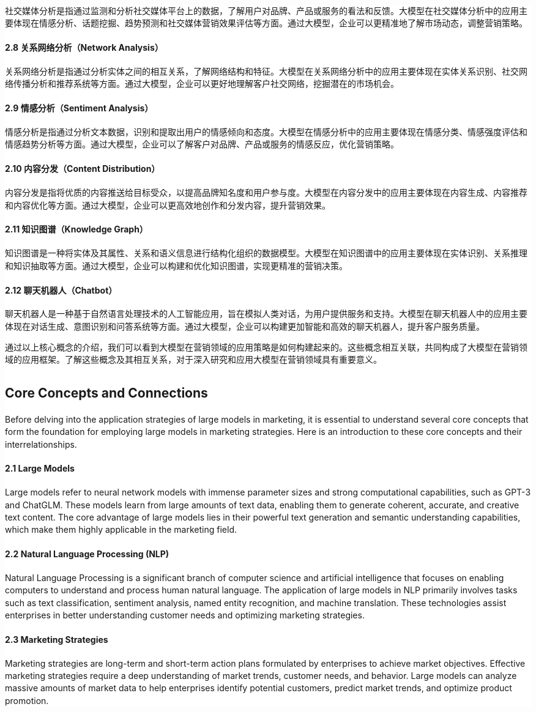 社交媒体分析是指通过监测和分析社交媒体平台上的数据，了解用户对品牌、产品或服务的看法和反馈。大模型在社交媒体分析中的应用主要体现在情感分析、话题挖掘、趋势预测和社交媒体营销效果评估等方面。通过大模型，企业可以更精准地了解市场动态，调整营销策略。

#### 2.8 关系网络分析（Network Analysis）

关系网络分析是指通过分析实体之间的相互关系，了解网络结构和特征。大模型在关系网络分析中的应用主要体现在实体关系识别、社交网络传播分析和推荐系统等方面。通过大模型，企业可以更好地理解客户社交网络，挖掘潜在的市场机会。

#### 2.9 情感分析（Sentiment Analysis）

情感分析是指通过分析文本数据，识别和提取出用户的情感倾向和态度。大模型在情感分析中的应用主要体现在情感分类、情感强度评估和情感趋势分析等方面。通过大模型，企业可以了解客户对品牌、产品或服务的情感反应，优化营销策略。

#### 2.10 内容分发（Content Distribution）

内容分发是指将优质的内容推送给目标受众，以提高品牌知名度和用户参与度。大模型在内容分发中的应用主要体现在内容生成、内容推荐和内容优化等方面。通过大模型，企业可以更高效地创作和分发内容，提升营销效果。

#### 2.11 知识图谱（Knowledge Graph）

知识图谱是一种将实体及其属性、关系和语义信息进行结构化组织的数据模型。大模型在知识图谱中的应用主要体现在实体识别、关系推理和知识抽取等方面。通过大模型，企业可以构建和优化知识图谱，实现更精准的营销决策。

#### 2.12 聊天机器人（Chatbot）

聊天机器人是一种基于自然语言处理技术的人工智能应用，旨在模拟人类对话，为用户提供服务和支持。大模型在聊天机器人中的应用主要体现在对话生成、意图识别和问答系统等方面。通过大模型，企业可以构建更加智能和高效的聊天机器人，提升客户服务质量。

通过以上核心概念的介绍，我们可以看到大模型在营销领域的应用策略是如何构建起来的。这些概念相互关联，共同构成了大模型在营销领域的应用框架。了解这些概念及其相互关系，对于深入研究和应用大模型在营销领域具有重要意义。

## Core Concepts and Connections

Before delving into the application strategies of large models in marketing, it is essential to understand several core concepts that form the foundation for employing large models in marketing strategies. Here is an introduction to these core concepts and their interrelationships.

#### 2.1 Large Models

Large models refer to neural network models with immense parameter sizes and strong computational capabilities, such as GPT-3 and ChatGLM. These models learn from large amounts of text data, enabling them to generate coherent, accurate, and creative text content. The core advantage of large models lies in their powerful text generation and semantic understanding capabilities, which make them highly applicable in the marketing field.

#### 2.2 Natural Language Processing (NLP)

Natural Language Processing is a significant branch of computer science and artificial intelligence that focuses on enabling computers to understand and process human natural language. The application of large models in NLP primarily involves tasks such as text classification, sentiment analysis, named entity recognition, and machine translation. These technologies assist enterprises in better understanding customer needs and optimizing marketing strategies.

#### 2.3 Marketing Strategies

Marketing strategies are long-term and short-term action plans formulated by enterprises to achieve market objectives. Effective marketing strategies require a deep understanding of market trends, customer needs, and behavior. Large models can analyze massive amounts of market data to help enterprises identify potential customers, predict market trends, and optimize product promotion.
